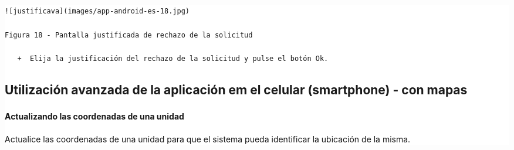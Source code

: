     ![justificava](images/app-android-es-18.jpg)

    Figura 18 - Pantalla justificada de rechazo de la solicitud

       +  Elija la justificación del rechazo de la solicitud y pulse el botón Ok.


Utilización avanzada de la aplicación em el celular (smartphone) - con mapas
----------------------------------------------------------------------------

#### Actualizando las coordenadas de una unidad

Actualice las coordenadas de una unidad para que el sistema pueda identificar la
ubicación de la misma.
